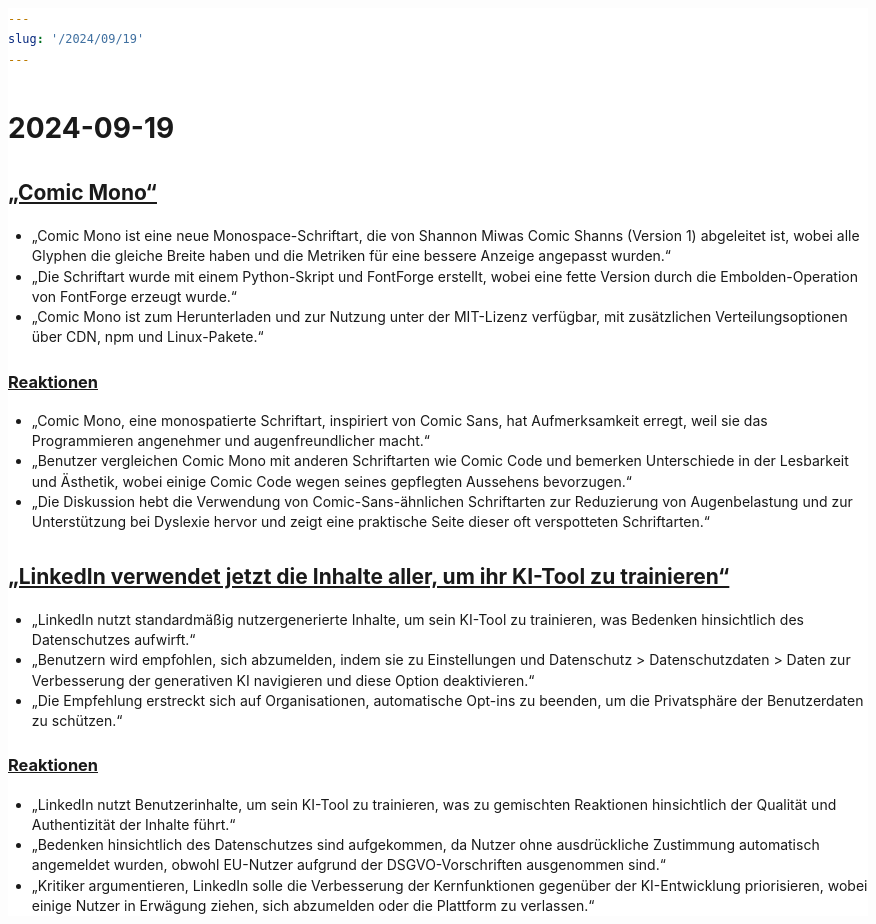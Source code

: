 ```yaml
---
slug: '/2024/09/19'
---
```


# 2024-09-19

## [„Comic Mono“](https://dtinth.github.io/comic-mono-font/)

- „Comic Mono ist eine neue Monospace-Schriftart, die von Shannon Miwas Comic Shanns (Version 1) abgeleitet ist, wobei alle Glyphen die gleiche Breite haben und die Metriken für eine bessere Anzeige angepasst wurden.“
- „Die Schriftart wurde mit einem Python-Skript und FontForge erstellt, wobei eine fette Version durch die Embolden-Operation von FontForge erzeugt wurde.“
- „Comic Mono ist zum Herunterladen und zur Nutzung unter der MIT-Lizenz verfügbar, mit zusätzlichen Verteilungsoptionen über CDN, npm und Linux-Pakete.“

### [Reaktionen](https://news.ycombinator.com/item?id=41585156)

- „Comic Mono, eine monospatierte Schriftart, inspiriert von Comic Sans, hat Aufmerksamkeit erregt, weil sie das Programmieren angenehmer und augenfreundlicher macht.“
- „Benutzer vergleichen Comic Mono mit anderen Schriftarten wie Comic Code und bemerken Unterschiede in der Lesbarkeit und Ästhetik, wobei einige Comic Code wegen seines gepflegten Aussehens bevorzugen.“
- „Die Diskussion hebt die Verwendung von Comic-Sans-ähnlichen Schriftarten zur Reduzierung von Augenbelastung und zur Unterstützung bei Dyslexie hervor und zeigt eine praktische Seite dieser oft verspotteten Schriftarten.“

## [„LinkedIn verwendet jetzt die Inhalte aller, um ihr KI-Tool zu trainieren“](https://twitter.com/RachelTobac/status/1836471586624540705)

- „LinkedIn nutzt standardmäßig nutzergenerierte Inhalte, um sein KI-Tool zu trainieren, was Bedenken hinsichtlich des Datenschutzes aufwirft.“
- „Benutzern wird empfohlen, sich abzumelden, indem sie zu Einstellungen und Datenschutz > Datenschutzdaten > Daten zur Verbesserung der generativen KI navigieren und diese Option deaktivieren.“
- „Die Empfehlung erstreckt sich auf Organisationen, automatische Opt-ins zu beenden, um die Privatsphäre der Benutzerdaten zu schützen.“

### [Reaktionen](https://news.ycombinator.com/item?id=41584486)

- „LinkedIn nutzt Benutzerinhalte, um sein KI-Tool zu trainieren, was zu gemischten Reaktionen hinsichtlich der Qualität und Authentizität der Inhalte führt.“
- „Bedenken hinsichtlich des Datenschutzes sind aufgekommen, da Nutzer ohne ausdrückliche Zustimmung automatisch angemeldet wurden, obwohl EU-Nutzer aufgrund der DSGVO-Vorschriften ausgenommen sind.“
- „Kritiker argumentieren, LinkedIn solle die Verbesserung der Kernfunktionen gegenüber der KI-Entwicklung priorisieren, wobei einige Nutzer in Erwägung ziehen, sich abzumelden oder die Plattform zu verlassen.“
